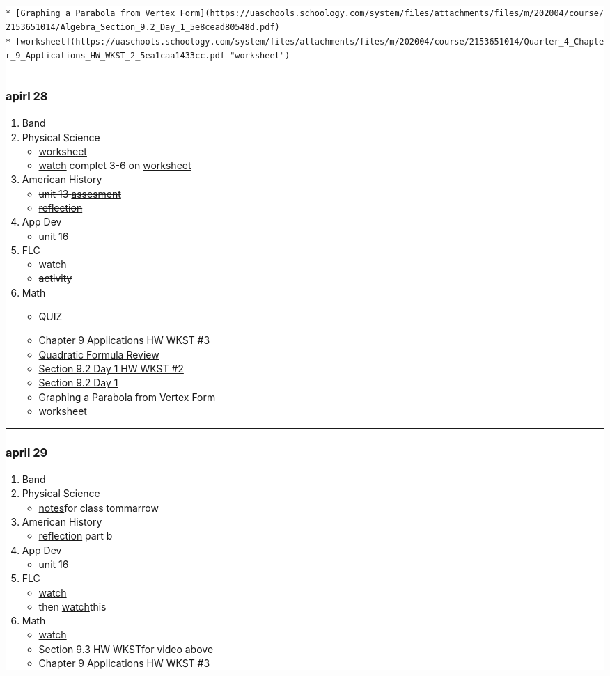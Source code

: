 	* [Graphing a Parabola from Vertex Form](https://uaschools.schoology.com/system/files/attachments/files/m/202004/course/2153651014/Algebra_Section_9.2_Day_1_5e8cead80548d.pdf)
	* [worksheet](https://uaschools.schoology.com/system/files/attachments/files/m/202004/course/2153651014/Quarter_4_Chapter_9_Applications_HW_WKST_2_5ea1caa1433cc.pdf "worksheet")
---

### apirl 28
1. Band
2. Physical Science
	* ~~[worksheet](https://drive.google.com/file/d/0B7GiQq4i5D4oVjI0N1VUb3VvN0E/view?usp=sharing "whorksheet")~~
	* ~~[watch](https://drive.google.com/file/d/1_K01t8E5RwMPQO87oSbgLdfbSJ-JaS8j/view?usp=sharing "video") complet 3-6 on [worksheet](https://drive.google.com/file/d/0B7GiQq4i5D4oZW1zZ25RYU5UMk41OF94V3R3YlNvZ0Z5SjlF/view?usp=sharing "worksheet")~~
3. American History
	* ~~unit 13 [assesment](https://uaschools.instructure.com/courses/4142/assignments/39567)~~
	* ~~[reflection](https://docs.google.com/document/d/1yrA3bla3pw0Ru-NCUG0z2z9zJfrJyHAyPoeA2XQeg9s/edit?usp=sharing)~~
4. App Dev
	* unit 16
5. FLC
	* ~~[watch](https://uaschools.schoology.com/system/files/attachments/files/m/202004/course/2150433587/RJ_Recap_Video_Act_3_5ea496dbdfb1f.mp4 "video")~~
	* ~~[activity](https://docs.google.com/document/d/1n8G2b4F0YbdiZwHA6V-bfx0UpVJRKWLeKSmwxqY1WlA/edit?usp=sharing "worksheet")~~
6. Math
	* <p style="font-size: 45">QUIZ</p>
	* [Chapter 9 Applications HW WKST #3](https://uaschools.schoology.com/system/files/attachments/files/m/202004/course/2153651014/Quarter_4_Chapter_9_Applications_HW_WKST_3_5ea1caa1890cf.pdf "worksheet")
	* [Quadratic Formula Review](https://www.yumpu.com/en/document/read/43224976/134-hw-quadratic-formula-worksheet-intropdf "ban")
	* [Section 9.2 Day 1 HW WKST #2 ](https://uaschools.schoology.com/system/files/attachments/files/m/202004/course/2153651014/Algebra_Section_9.2_Day_1_HW_WKST_2_5e8f679c1feb6.pdf "worksheet")
	* [Section 9.2 Day 1](https://uaschools.schoology.com/system/files/attachments/files/m/202004/course/2153651014/Algebra_Section_9.2_Day_1_HW_WKST_5e8ced00393eb.pdf)
	* [Graphing a Parabola from Vertex Form](https://uaschools.schoology.com/system/files/attachments/files/m/202004/course/2153651014/Algebra_Section_9.2_Day_1_5e8cead80548d.pdf)
	* [worksheet](https://uaschools.schoology.com/system/files/attachments/files/m/202004/course/2153651014/Quarter_4_Chapter_9_Applications_HW_WKST_2_5ea1caa1433cc.pdf "worksheet")
---

### april 29
1. Band
2. Physical Science
	* [notes](https://drive.google.com/file/d/0B7GiQq4i5D4oQTEtanBhbU42SWxRS1BxZGRySDJQcVd3M1JZ/view?usp=sharing "worksheet")for class tommarrow
3. American History
	* [reflection](https://docs.google.com/document/d/1yrA3bla3pw0Ru-NCUG0z2z9zJfrJyHAyPoeA2XQeg9s/edit?usp=sharing) part b
4. App Dev
	* unit 16
5. FLC
	* [watch](https://edpuzzle.com/assignments/5ea349f432f4e43f105ed949/watch "video")
	* then [watch](https://edpuzzle.com/assignments/5ea46f941340e13f257f4f67/watch)this
6. Math
	* [watch](https://www.youtube.com/watch?v=EFFTtA8WGyM "video")
	* [Section 9.3 HW WKST](https://uaschools.schoology.com/system/files/attachments/files/m/202004/course/2153651014/Quarter_4_Section_9.3_HW_WKST_5ea86860b46ea.pdf "worksheet")for video above
	* [Chapter 9 Applications HW WKST #3](https://uaschools.schoology.com/system/files/attachments/files/m/202004/course/2153651014/Quarter_4_Chapter_9_Applications_HW_WKST_3_5ea1caa1890cf.pdf "worksheet")